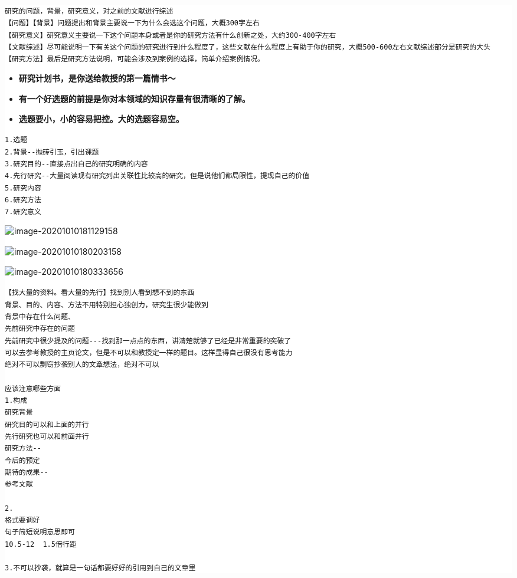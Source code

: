 ```
研究的问题，背景，研究意义，对之前的文献进行综述 
【问题】【背景】问题提出和背景主要说一下为什么会选这个问题，大概300字左右
【研究意义】研究意义主要说一下这个问题本身或者是你的研究方法有什么创新之处，大约300-400字左右
【文献综述】尽可能说明一下有关这个问题的研究进行到什么程度了，这些文献在什么程度上有助于你的研究，大概500-600左右文献综述部分是研究的大头
【研究方法】最后是研究方法说明，可能会涉及到案例的选择，简单介绍案例情况。
```

- **研究计划书，是你送给教授的第一篇情书～**

- **有一个好选题的前提是你对本领域的知识存量有很清晰的了解。**

- **选题要小，小的容易把控。大的选题容易空。**


```
1.选题
2.背景--抛砖引玉，引出课题
3.研究目的--直接点出自己的研究明确的内容
4.先行研究--大量阅读现有研究列出关联性比较高的研究，但是说他们都局限性，提现自己的价值
5.研究内容
6.研究方法
7.研究意义
```

![image-20201010181129158](https://tva1.sinaimg.cn/large/007S8ZIlly1gjkehmd37ij30zy0hqnk1.jpg)



![image-20201010180203158](https://tva1.sinaimg.cn/large/007S8ZIlly1gjke7sk6emj30ma0kaag6.jpg)



![image-20201010180333656](https://tva1.sinaimg.cn/large/007S8ZIlly1gjke9dos1hj30zo0kqkgg.jpg)





```
【找大量的资料。看大量的先行】找到别人看到想不到的东西
背景、目的、内容、方法不用特别担心独创力，研究生很少能做到
背景中存在什么问题、
先前研究中存在的问题
先前研究中很少提及的问题---找到那一点点的东西，讲清楚就够了已经是非常重要的突破了
可以去参考教授的主页论文，但是不可以和教授定一样的题目。这样显得自己很没有思考能力
绝对不可以剽窃抄袭别人的文章想法，绝对不可以

应该注意哪些方面
1.构成
研究背景
研究目的可以和上面的并行
先行研究也可以和前面并行
研究方法--
今后的预定
期待的成果--
参考文献

2.
格式要调好
句子简短说明意思即可
10.5-12  1.5倍行距  

3.不可以抄袭，就算是一句话都要好好的引用到自己的文章里
```

